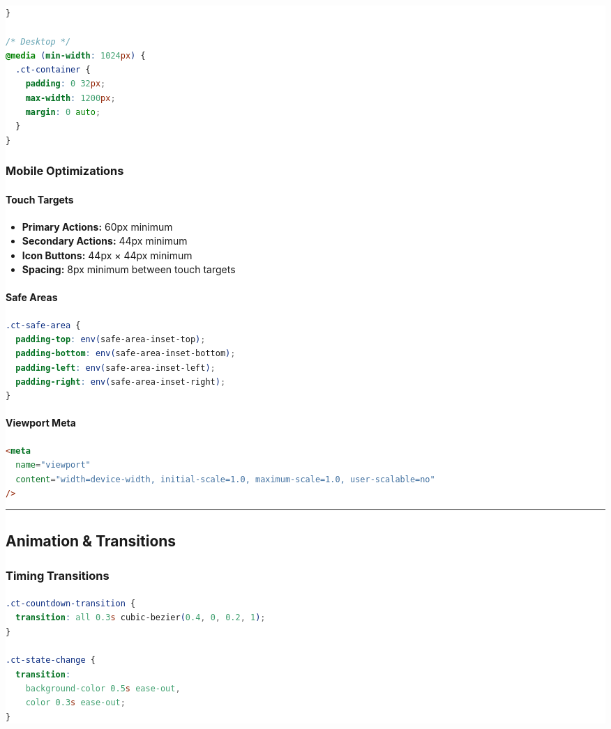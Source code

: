 ```css
}

/* Desktop */
@media (min-width: 1024px) {
  .ct-container {
    padding: 0 32px;
    max-width: 1200px;
    margin: 0 auto;
  }
}
```

### Mobile Optimizations

#### Touch Targets

- **Primary Actions:** 60px minimum
- **Secondary Actions:** 44px minimum
- **Icon Buttons:** 44px × 44px minimum
- **Spacing:** 8px minimum between touch targets

#### Safe Areas

```css
.ct-safe-area {
  padding-top: env(safe-area-inset-top);
  padding-bottom: env(safe-area-inset-bottom);
  padding-left: env(safe-area-inset-left);
  padding-right: env(safe-area-inset-right);
}
```

#### Viewport Meta

```html
<meta
  name="viewport"
  content="width=device-width, initial-scale=1.0, maximum-scale=1.0, user-scalable=no"
/>
```

---

## Animation & Transitions

### Timing Transitions

```css
.ct-countdown-transition {
  transition: all 0.3s cubic-bezier(0.4, 0, 0.2, 1);
}

.ct-state-change {
  transition:
    background-color 0.5s ease-out,
    color 0.3s ease-out;
}
```
